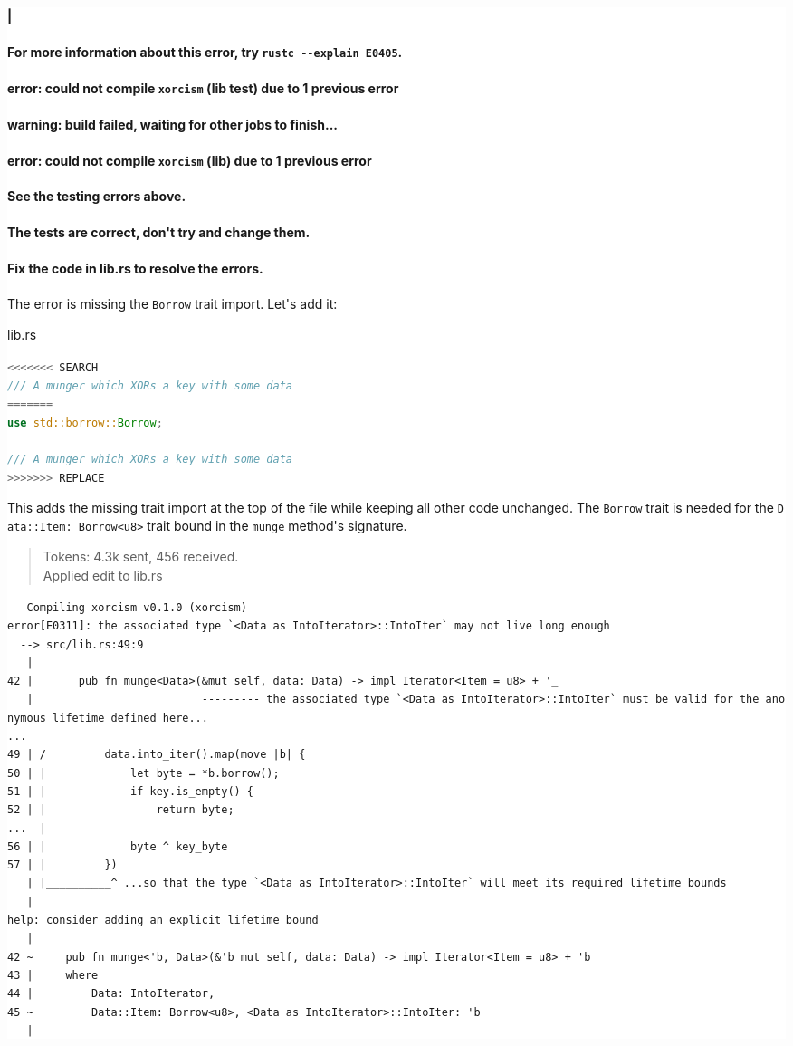 ####    |  
####   
#### For more information about this error, try `rustc --explain E0405`.  
#### error: could not compile `xorcism` (lib test) due to 1 previous error  
#### warning: build failed, waiting for other jobs to finish...  
#### error: could not compile `xorcism` (lib) due to 1 previous error  
#### ####  
####   
#### See the testing errors above.  
#### The tests are correct, don't try and change them.  
#### Fix the code in lib.rs to resolve the errors.  

The error is missing the `Borrow` trait import. Let's add it:

lib.rs
```rust
<<<<<<< SEARCH
/// A munger which XORs a key with some data
=======
use std::borrow::Borrow;

/// A munger which XORs a key with some data
>>>>>>> REPLACE
```

This adds the missing trait import at the top of the file while keeping all other code unchanged. The `Borrow` trait is needed for the `Data::Item: Borrow<u8>` trait bound in the `munge` method's signature.

> Tokens: 4.3k sent, 456 received.  
> Applied edit to lib.rs  
```
   Compiling xorcism v0.1.0 (xorcism)
error[E0311]: the associated type `<Data as IntoIterator>::IntoIter` may not live long enough
  --> src/lib.rs:49:9
   |
42 |       pub fn munge<Data>(&mut self, data: Data) -> impl Iterator<Item = u8> + '_
   |                          --------- the associated type `<Data as IntoIterator>::IntoIter` must be valid for the anonymous lifetime defined here...
...
49 | /         data.into_iter().map(move |b| {
50 | |             let byte = *b.borrow();
51 | |             if key.is_empty() {
52 | |                 return byte;
...  |
56 | |             byte ^ key_byte
57 | |         })
   | |__________^ ...so that the type `<Data as IntoIterator>::IntoIter` will meet its required lifetime bounds
   |
help: consider adding an explicit lifetime bound
   |
42 ~     pub fn munge<'b, Data>(&'b mut self, data: Data) -> impl Iterator<Item = u8> + 'b
43 |     where
44 |         Data: IntoIterator,
45 ~         Data::Item: Borrow<u8>, <Data as IntoIterator>::IntoIter: 'b
   |

```